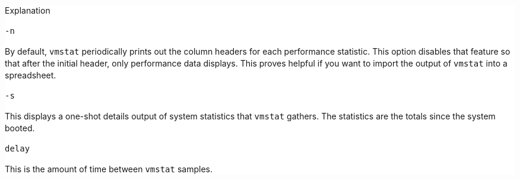 </th>

<th class="thead" scope="col" align="left" valign="top">

Explanation

</th>

</tr>

</thead>

<tbody>

<tr>

<td class="docTableCell" align="left" valign="top">

<tt>-n</tt>

</td>

<td class="docTableCell" align="left" valign="top">

By default, <tt>vmstat</tt> periodically prints out the column headers for each performance statistic. This option disables that feature so that after the initial header, only performance data displays. This proves helpful if you want to import the output of <tt>vmstat</tt> into a spreadsheet.

</td>

</tr>

<tr>

<td class="docTableCell" align="left" valign="top">

<a name="iddle0089"></a><a name="iddle0090"></a><a name="iddle0091"></a><tt>-s</tt>

</td>

<td class="docTableCell" align="left" valign="top">

This displays a one-shot details output of system statistics that <tt>vmstat</tt> gathers. The statistics are the totals since the system booted.

</td>

</tr>

<tr>

<td class="docTableCell" align="left" valign="top">

<tt>delay</tt>

</td>

<td class="docTableCell" align="left" valign="top">

This is the amount of time between <tt>vmstat</tt> samples.

</td>

</tr>
